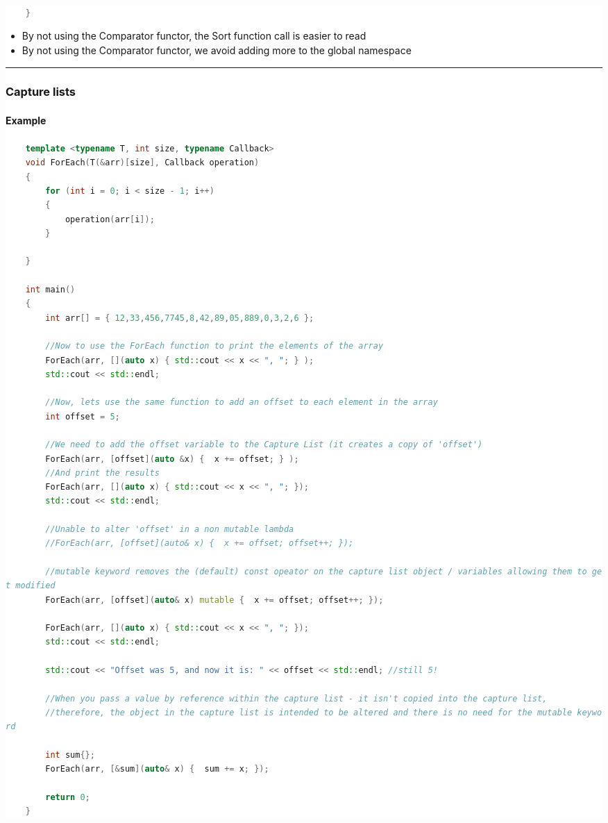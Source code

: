 ```cpp
    }
```

- By not using the Comparator functor, the Sort function call is easier to read
- By not using the Comparator functor, we avoid adding more to the global namespace

---
### Capture lists
#### Example

```cpp
    template <typename T, int size, typename Callback>
    void ForEach(T(&arr)[size], Callback operation)
    {
        for (int i = 0; i < size - 1; i++)
        {
            operation(arr[i]);
        }

    }

    int main()
    {
        int arr[] = { 12,33,456,7745,8,42,89,05,889,0,3,2,6 };

        //Now to use the ForEach function to print the elements of the array
        ForEach(arr, [](auto x) { std::cout << x << ", "; } );
        std::cout << std::endl;

        //Now, lets use the same function to add an offset to each element in the array
        int offset = 5;

        //We need to add the offset variable to the Capture List (it creates a copy of 'offset')
        ForEach(arr, [offset](auto &x) {  x += offset; } );
        //And print the results
        ForEach(arr, [](auto x) { std::cout << x << ", "; });
        std::cout << std::endl;

        //Unable to alter 'offset' in a non mutable lambda
        //ForEach(arr, [offset](auto& x) {  x += offset; offset++; });

        //mutable keyword removes the (default) const opeator on the capture list object / variables allowing them to get modified
        ForEach(arr, [offset](auto& x) mutable {  x += offset; offset++; });

        ForEach(arr, [](auto x) { std::cout << x << ", "; });
        std::cout << std::endl;

        std::cout << "Offset was 5, and now it is: " << offset << std::endl; //still 5!

        //When you pass a value by reference within the capture list - it isn't copied into the capture list,
        //therefore, the object in the capture list is intended to be altered and there is no need for the mutable keyword

        int sum{};
        ForEach(arr, [&sum](auto& x) {  sum += x; });

        return 0;
    }
```
